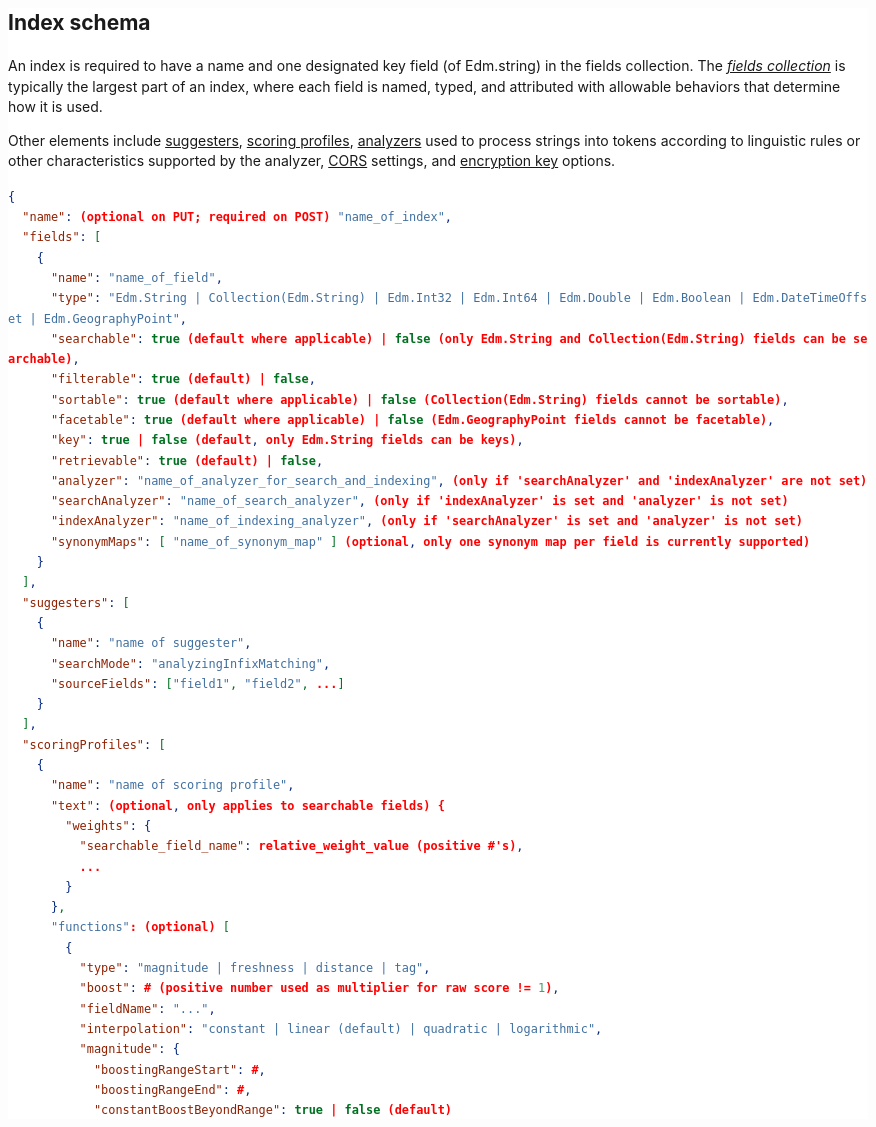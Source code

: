 ## Index schema

An index is required to have a name and one designated key field (of Edm.string) in the fields collection. The [*fields collection*](#fields-collection) is typically the largest part of an index, where each field is named, typed, and attributed with allowable behaviors that determine how it is used. 

Other elements include [suggesters](#suggesters), [scoring profiles](#scoringprofiles), [analyzers](#analyzers) used to process strings into tokens according to linguistic rules or other characteristics supported by the analyzer, [CORS](#cors) settings, and [encryption key](#encryptionkey) options.

```json
{
  "name": (optional on PUT; required on POST) "name_of_index",
  "fields": [
    {
      "name": "name_of_field",
      "type": "Edm.String | Collection(Edm.String) | Edm.Int32 | Edm.Int64 | Edm.Double | Edm.Boolean | Edm.DateTimeOffset | Edm.GeographyPoint",
      "searchable": true (default where applicable) | false (only Edm.String and Collection(Edm.String) fields can be searchable),
      "filterable": true (default) | false,
      "sortable": true (default where applicable) | false (Collection(Edm.String) fields cannot be sortable),
      "facetable": true (default where applicable) | false (Edm.GeographyPoint fields cannot be facetable),
      "key": true | false (default, only Edm.String fields can be keys),
      "retrievable": true (default) | false,
      "analyzer": "name_of_analyzer_for_search_and_indexing", (only if 'searchAnalyzer' and 'indexAnalyzer' are not set)
      "searchAnalyzer": "name_of_search_analyzer", (only if 'indexAnalyzer' is set and 'analyzer' is not set)
      "indexAnalyzer": "name_of_indexing_analyzer", (only if 'searchAnalyzer' is set and 'analyzer' is not set)
      "synonymMaps": [ "name_of_synonym_map" ] (optional, only one synonym map per field is currently supported)
    }
  ],
  "suggesters": [
    {
      "name": "name of suggester",
      "searchMode": "analyzingInfixMatching",
      "sourceFields": ["field1", "field2", ...]
    }
  ],
  "scoringProfiles": [
    {
      "name": "name of scoring profile",
      "text": (optional, only applies to searchable fields) {
        "weights": {
          "searchable_field_name": relative_weight_value (positive #'s),
          ...
        }
      },
      "functions": (optional) [
        {
          "type": "magnitude | freshness | distance | tag",
          "boost": # (positive number used as multiplier for raw score != 1),
          "fieldName": "...",
          "interpolation": "constant | linear (default) | quadratic | logarithmic",
          "magnitude": {
            "boostingRangeStart": #,
            "boostingRangeEnd": #,
            "constantBoostBeyondRange": true | false (default)
```